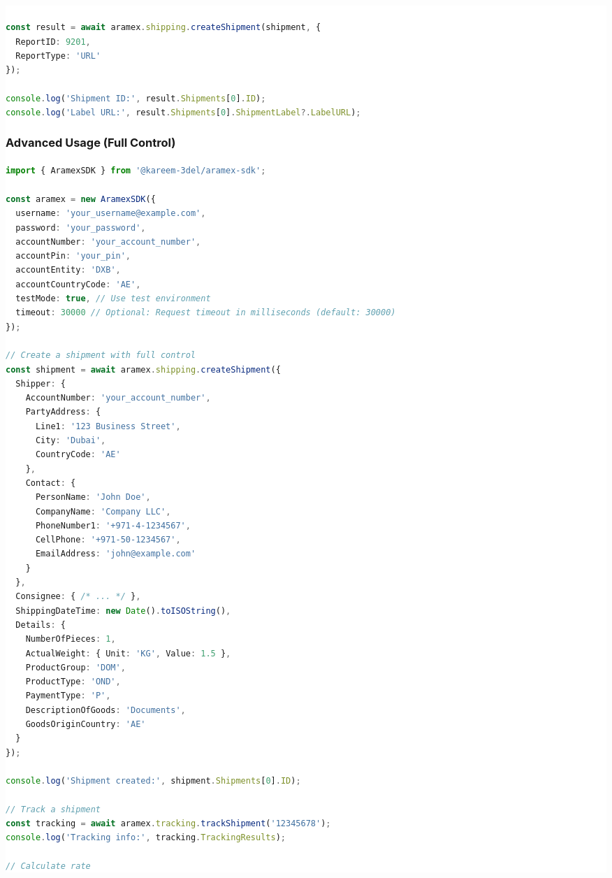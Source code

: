 ```typescript

const result = await aramex.shipping.createShipment(shipment, {
  ReportID: 9201,
  ReportType: 'URL'
});

console.log('Shipment ID:', result.Shipments[0].ID);
console.log('Label URL:', result.Shipments[0].ShipmentLabel?.LabelURL);
```

### Advanced Usage (Full Control)

```typescript
import { AramexSDK } from '@kareem-3del/aramex-sdk';

const aramex = new AramexSDK({
  username: 'your_username@example.com',
  password: 'your_password',
  accountNumber: 'your_account_number',
  accountPin: 'your_pin',
  accountEntity: 'DXB',
  accountCountryCode: 'AE',
  testMode: true, // Use test environment
  timeout: 30000 // Optional: Request timeout in milliseconds (default: 30000)
});

// Create a shipment with full control
const shipment = await aramex.shipping.createShipment({
  Shipper: {
    AccountNumber: 'your_account_number',
    PartyAddress: {
      Line1: '123 Business Street',
      City: 'Dubai',
      CountryCode: 'AE'
    },
    Contact: {
      PersonName: 'John Doe',
      CompanyName: 'Company LLC',
      PhoneNumber1: '+971-4-1234567',
      CellPhone: '+971-50-1234567',
      EmailAddress: 'john@example.com'
    }
  },
  Consignee: { /* ... */ },
  ShippingDateTime: new Date().toISOString(),
  Details: {
    NumberOfPieces: 1,
    ActualWeight: { Unit: 'KG', Value: 1.5 },
    ProductGroup: 'DOM',
    ProductType: 'OND',
    PaymentType: 'P',
    DescriptionOfGoods: 'Documents',
    GoodsOriginCountry: 'AE'
  }
});

console.log('Shipment created:', shipment.Shipments[0].ID);

// Track a shipment
const tracking = await aramex.tracking.trackShipment('12345678');
console.log('Tracking info:', tracking.TrackingResults);

// Calculate rate
```